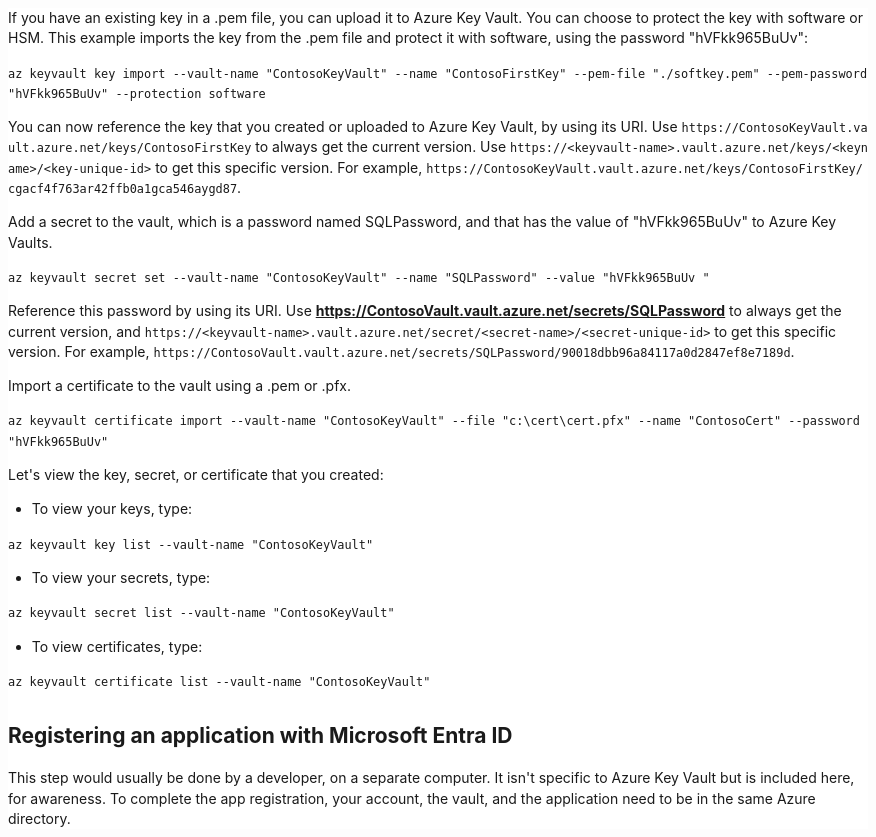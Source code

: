 If you have an existing key in a .pem file, you can upload it to Azure Key Vault. You can choose to protect the key with software or HSM. This example imports the key from the .pem file and protect it with software, using the password "hVFkk965BuUv":

```azurecli
az keyvault key import --vault-name "ContosoKeyVault" --name "ContosoFirstKey" --pem-file "./softkey.pem" --pem-password "hVFkk965BuUv" --protection software
```

You can now reference the key that you created or uploaded to Azure Key Vault, by using its URI. Use `https://ContosoKeyVault.vault.azure.net/keys/ContosoFirstKey` to always get the current version. Use `https://<keyvault-name>.vault.azure.net/keys/<keyname>/<key-unique-id>` to get this specific version. For example, `https://ContosoKeyVault.vault.azure.net/keys/ContosoFirstKey/cgacf4f763ar42ffb0a1gca546aygd87`.

Add a secret to the vault, which is a password named SQLPassword, and that has the value of "hVFkk965BuUv" to Azure Key Vaults.

```azurecli
az keyvault secret set --vault-name "ContosoKeyVault" --name "SQLPassword" --value "hVFkk965BuUv "
```

Reference this password by using its URI. Use **https://ContosoVault.vault.azure.net/secrets/SQLPassword** to always get the current version, and `https://<keyvault-name>.vault.azure.net/secret/<secret-name>/<secret-unique-id>` to get this specific version. For example, `https://ContosoVault.vault.azure.net/secrets/SQLPassword/90018dbb96a84117a0d2847ef8e7189d`.

Import a certificate to the vault using a .pem or .pfx.

```azurecli
az keyvault certificate import --vault-name "ContosoKeyVault" --file "c:\cert\cert.pfx" --name "ContosoCert" --password "hVFkk965BuUv"
```

Let's view the key, secret, or certificate that you created:

* To view your keys, type:

```azurecli
az keyvault key list --vault-name "ContosoKeyVault"
```

* To view your secrets, type:

```azurecli
az keyvault secret list --vault-name "ContosoKeyVault"
```

* To view certificates, type:

```azurecli
az keyvault certificate list --vault-name "ContosoKeyVault"
```

<a name='registering-an-application-with-azure-active-directory'></a>

## Registering an application with Microsoft Entra ID

This step would usually be done by a developer, on a separate computer. It isn't specific to Azure Key Vault but is included here, for awareness. To complete the app registration, your account, the vault, and the application need to be in the same Azure directory.
